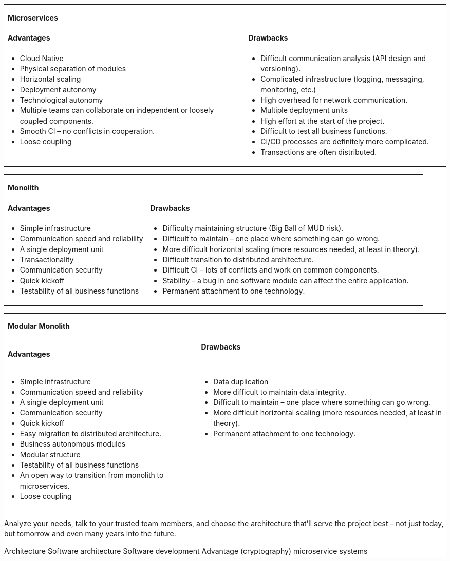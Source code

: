 <table><tbody><tr width="auto"><td colspan="2"><p><strong>Microservices</strong></p></td></tr><tr width="auto"><td><strong>Advantages</strong></td><td><strong>Drawbacks</strong></td></tr><tr width="auto"><td rowspan="8"><ul><li>Cloud Native</li><li>Physical separation of modules</li><li>Horizontal scaling</li><li>Deployment autonomy</li><li>Technological autonomy</li><li>Multiple teams can collaborate on independent or loosely coupled components.</li><li>Smooth CI – no conflicts in cooperation.</li><li>Loose coupling</li></ul></td><td rowspan="8"><ul><li>Difficult communication analysis (API design and versioning).</li><li>Complicated infrastructure (logging, messaging, monitoring, etc.)</li><li>High overhead for network communication.</li><li>Multiple deployment units</li><li>High effort at the start of the project.</li><li>Difficult to test all business functions.</li><li>CI/CD processes are definitely more complicated.</li><li>Transactions are often distributed.</li></ul></td></tr></tbody></table>

<table><tbody><tr width="auto"><td colspan="2"><p><strong>Monolith</strong></p></td></tr><tr width="auto"><td><strong>Advantages</strong></td><td><strong>Drawbacks</strong></td></tr><tr width="auto"><td rowspan="8"><ul><li>Simple infrastructure</li><li>Communication speed and reliability</li><li>A single deployment unit</li><li>Transactionality</li><li>Communication security</li><li>Quick kickoff</li><li>Testability of all business functions</li></ul></td><td rowspan="8"><ul><li>Difficulty maintaining structure (Big Ball of MUD risk).</li><li>Difficult to maintain – one place where something can go wrong.</li><li>More difficult horizontal scaling (more resources needed, at least in theory).</li><li>Difficult transition to distributed architecture.</li><li>Difficult CI – lots of conflicts and work on common components.</li><li>Stability – a bug in one software module can affect the entire application.</li><li>Permanent attachment to one technology.</li></ul></td></tr></tbody></table>

<table><tbody><tr width="auto"><td colspan="2"><p><strong>Modular Monolith</strong></p></td></tr><tr width="auto"><td><p><strong>Advantages</strong></p></td><td><strong>Drawbacks</strong></td></tr><tr width="auto"><td rowspan="8"><ul><li>Simple infrastructure</li><li>Communication speed and reliability</li><li>A single deployment unit</li><li>Communication security</li><li>Quick kickoff</li><li>Easy migration to distributed architecture.</li><li>Business autonomous modules</li><li>Modular structure</li><li>Testability of all business functions</li><li>An open way to transition from monolith to microservices.</li><li>Loose coupling</li></ul></td><td rowspan="8"><ul><li>Data duplication</li><li>More difficult to maintain data integrity.</li><li>Difficult to maintain – one place where something can go wrong.</li><li>More difficult horizontal scaling (more resources needed, at least in theory).</li><li>Permanent attachment to one technology.</li></ul></td></tr></tbody></table>

Analyze your needs, talk to your trusted team members, and choose the architecture that’ll serve the project best – not just today, but tomorrow and even many years into the future.

Architecture Software architecture Software development Advantage (cryptography) microservice systems
